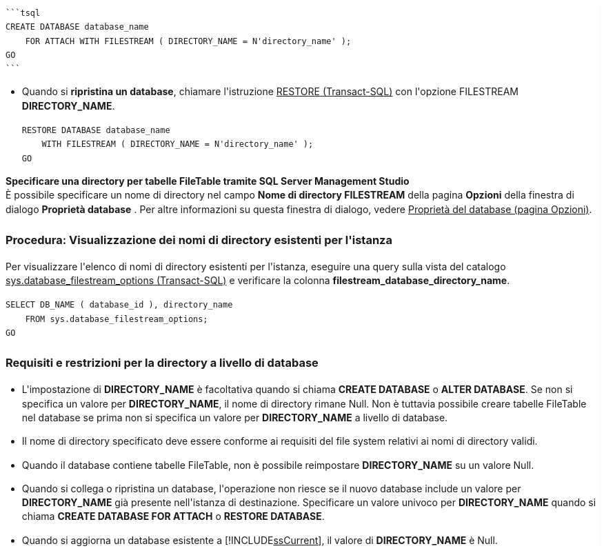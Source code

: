     ```tsql  
    CREATE DATABASE database_name  
        FOR ATTACH WITH FILESTREAM ( DIRECTORY_NAME = N'directory_name' );  
    GO  
    ```  
  
-   Quando si **ripristina un database**, chiamare l'istruzione [RESTORE &#40;Transact-SQL&#41;](/sql/t-sql/statements/restore-statements-transact-sql) con l'opzione FILESTREAM **DIRECTORY_NAME**.  
  
    ```tsql  
    RESTORE DATABASE database_name  
        WITH FILESTREAM ( DIRECTORY_NAME = N'directory_name' );  
    GO  
    ```  
  
 **Specificare una directory per tabelle FileTable tramite SQL Server Management Studio**  
 È possibile specificare un nome di directory nel campo **Nome di directory FILESTREAM** della pagina **Opzioni** della finestra di dialogo **Proprietà database** . Per altre informazioni su questa finestra di dialogo, vedere [Proprietà del database &#40;pagina Opzioni&#41;](../databases/database-properties-options-page.md).  
  
###  <a name="viewnames"></a> Procedura: Visualizzazione dei nomi di directory esistenti per l'istanza  
 Per visualizzare l'elenco di nomi di directory esistenti per l'istanza, eseguire una query sulla vista del catalogo [sys.database_filestream_options &#40;Transact-SQL&#41;](/sql/relational-databases/system-catalog-views/sys-database-filestream-options-transact-sql) e verificare la colonna **filestream_database_directory_name**.  
  
```tsql  
SELECT DB_NAME ( database_id ), directory_name  
    FROM sys.database_filestream_options;  
GO  
```  
  
###  <a name="ReqDirectory"></a> Requisiti e restrizioni per la directory a livello di database  
  
-   L'impostazione di **DIRECTORY_NAME** è facoltativa quando si chiama **CREATE DATABASE** o **ALTER DATABASE**. Se non si specifica un valore per **DIRECTORY_NAME**, il nome di directory rimane Null. Non è tuttavia possibile creare tabelle FileTable nel database se prima non si specifica un valore per **DIRECTORY_NAME** a livello di database.  
  
-   Il nome di directory specificato deve essere conforme ai requisiti del file system relativi ai nomi di directory validi.  
  
-   Quando il database contiene tabelle FileTable, non è possibile reimpostare **DIRECTORY_NAME** su un valore Null.  
  
-   Quando si collega o ripristina un database, l'operazione non riesce se il nuovo database include un valore per **DIRECTORY_NAME** già presente nell'istanza di destinazione. Specificare un valore univoco per **DIRECTORY_NAME** quando si chiama **CREATE DATABASE FOR ATTACH** o **RESTORE DATABASE**.  
  
-   Quando si aggiorna un database esistente a [!INCLUDE[ssCurrent](../../includes/sscurrent-md.md)], il valore di **DIRECTORY_NAME** è Null.  
  